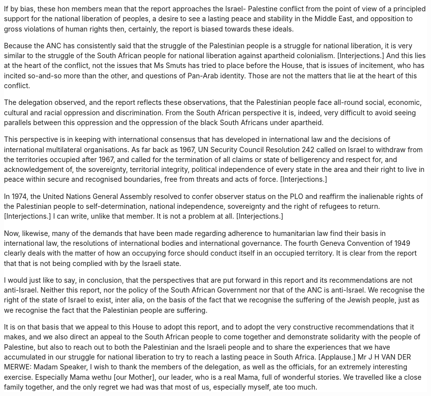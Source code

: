 If by bias, these hon members mean that the report  approaches  the  Israel-
Palestine conflict from the point of view of a principled  support  for  the
national liberation of  peoples,  a  desire  to  see  a  lasting  peace  and
stability in the Middle East, and opposition to gross  violations  of  human
rights then, certainly, the report is biased towards these ideals.

Because the ANC has consistently said that the struggle of  the  Palestinian
people is a struggle for national liberation, it  is  very  similar  to  the
struggle of  the  South  African  people  for  national  liberation  against
apartheid colonialism. [Interjections.] And this lies at the  heart  of  the
conflict, not the issues that Ms Smuts has tried to place before the  House,
that is issues of incitement,  who  has  incited  so-and-so  more  than  the
other, and questions of Pan-Arab identity. Those are not  the  matters  that
lie at the heart of this conflict.

The delegation observed, and the report reflects  these  observations,  that
the Palestinian people face all-round social, economic, cultural and  racial
oppression and discrimination. From the South  African  perspective  it  is,
indeed, very difficult to avoid seeing  parallels  between  this  oppression
and the oppression of the black South Africans under apartheid.

This perspective  is  in  keeping  with  international  consensus  that  has
developed  in  international  law  and  the   decisions   of   international
multilateral organisations.  As  far  back  as  1967,  UN  Security  Council
Resolution 242 called on Israel to withdraw from  the  territories  occupied
after 1967, and called for  the  termination  of  all  claims  or  state  of
belligerency and respect  for,  and  acknowledgement  of,  the  sovereignty,
territorial integrity, political independence of every  state  in  the  area
and their right to live in peace within secure  and  recognised  boundaries,
free from threats and acts of force. [Interjections.]

In 1974, the United Nations General Assembly  resolved  to  confer  observer
status on the PLO and reaffirm the inalienable  rights  of  the  Palestinian
people to self-determination, national  independence,  sovereignty  and  the
right of refugees to return.  [Interjections.]  I  can  write,  unlike  that
member. It is not a problem at all. [Interjections.]

Now, likewise, many of the demands that have been made  regarding  adherence
to humanitarian law find their basis in international law,  the  resolutions
of international bodies and  international  governance.  The  fourth  Geneva
Convention of 1949 clearly deals with the matter of how an  occupying  force
should conduct itself in an occupied territory. It is clear from the  report
that that is not being complied with by the Israeli state.

I would just like to say, in conclusion, that the perspectives that are  put
forward in this report and its recommendations are not anti-Israel.  Neither
this report, nor the policy of the South African Government nor that of  the
ANC is anti-Israel. We recognise the right of the state of Israel to  exist,
inter alia, on the basis of the fact that we recognise the suffering of  the
Jewish people, just as we recognise the fact  that  the  Palestinian  people
are suffering.

It is on that basis that we appeal to this House to adopt this  report,  and
to adopt the very constructive recommendations that it makes,  and  we  also
direct  an  appeal  to  the  South  African  people  to  come  together  and
demonstrate solidarity with the people of Palestine, but also to  reach  out
to both the Palestinian and the Israeli people and to share the  experiences
that we have accumulated in our struggle for national liberation to  try  to
reach a lasting peace in South Africa. [Applause.]
Mr J H VAN DER MERWE: Madam Speaker, I wish to  thank  the  members  of  the
delegation,  as  well  as  the  officials,  for  an  extremely   interesting
exercise. Especially Mama wethu [our Mother], our  leader,  who  is  a  real
Mama, full of wonderful stories. We travelled like a close family  together,
and the only regret we had was that most of us, especially myself,  ate  too
much.
